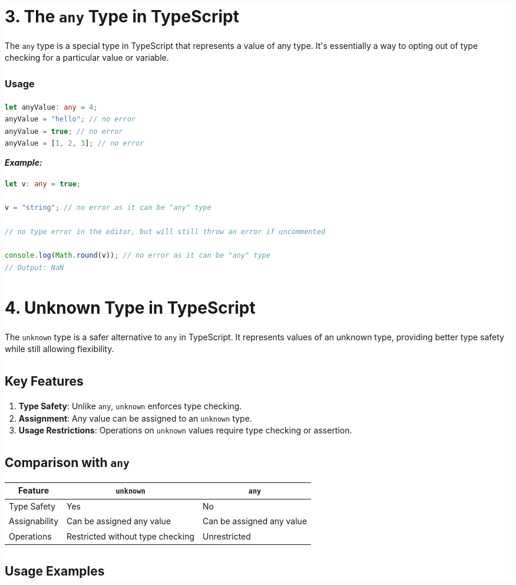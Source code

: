 # 3. The `any` Type in TypeScript

The `any` type is a special type in TypeScript that represents a value of any type. It's essentially a way to opting out of type checking for a particular value or variable.

### Usage

```typescript
let anyValue: any = 4;
anyValue = "hello"; // no error
anyValue = true; // no error
anyValue = [1, 2, 3]; // no error
```

**_Example:_**

```typescript
let v: any = true;

v = "string"; // no error as it can be "any" type

// no type error in the editor, but will still throw an error if uncommented

console.log(Math.round(v)); // no error as it can be "any" type
// Output: NaN
```

# 4. Unknown Type in TypeScript

The `unknown` type is a safer alternative to `any` in TypeScript. It represents values of an unknown type, providing better type safety while still allowing flexibility.

## Key Features

1. **Type Safety**: Unlike `any`, `unknown` enforces type checking.
2. **Assignment**: Any value can be assigned to an `unknown` type.
3. **Usage Restrictions**: Operations on `unknown` values require type checking or assertion.

## Comparison with `any`

| Feature       | `unknown`                        | `any`                     |
| ------------- | -------------------------------- | ------------------------- |
| Type Safety   | Yes                              | No                        |
| Assignability | Can be assigned any value        | Can be assigned any value |
| Operations    | Restricted without type checking | Unrestricted              |

## Usage Examples
